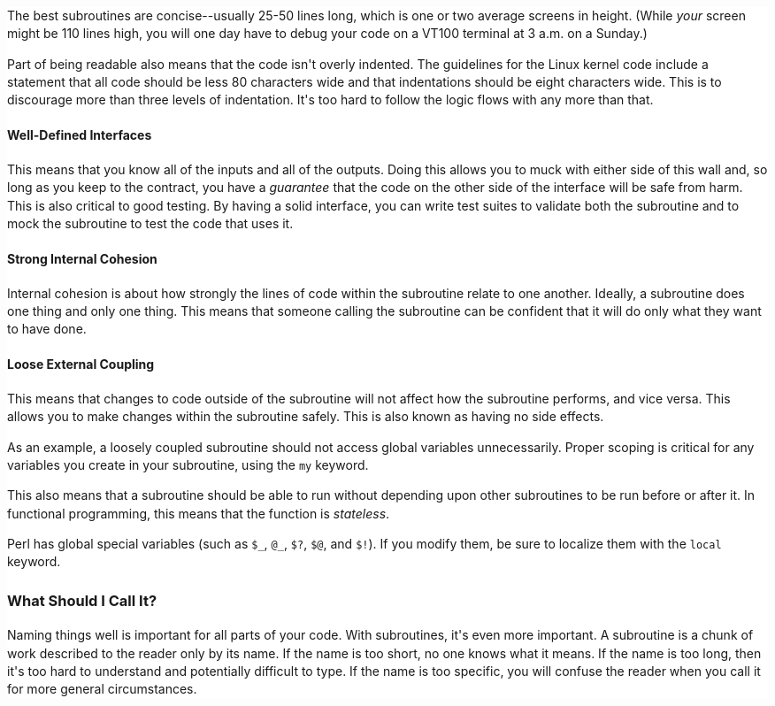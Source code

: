 The best subroutines are concise--usually 25-50 lines long, which is one
or two average screens in height. (While *your* screen might be 110
lines high, you will one day have to debug your code on a VT100 terminal
at 3 a.m. on a Sunday.)

Part of being readable also means that the code isn't overly indented.
The guidelines for the Linux kernel code include a statement that all
code should be less 80 characters wide and that indentations should be
eight characters wide. This is to discourage more than three levels of
indentation. It's too hard to follow the logic flows with any more than
that.

#### Well-Defined Interfaces

This means that you know all of the inputs and all of the outputs. Doing
this allows you to muck with either side of this wall and, so long as
you keep to the contract, you have a *guarantee* that the code on the
other side of the interface will be safe from harm. This is also
critical to good testing. By having a solid interface, you can write
test suites to validate both the subroutine and to mock the subroutine
to test the code that uses it.

#### Strong Internal Cohesion

Internal cohesion is about how strongly the lines of code within the
subroutine relate to one another. Ideally, a subroutine does one thing
and only one thing. This means that someone calling the subroutine can
be confident that it will do only what they want to have done.

#### Loose External Coupling

This means that changes to code outside of the subroutine will not
affect how the subroutine performs, and vice versa. This allows you to
make changes within the subroutine safely. This is also known as having
no side effects.

As an example, a loosely coupled subroutine should not access global
variables unnecessarily. Proper scoping is critical for any variables
you create in your subroutine, using the `my` keyword.

This also means that a subroutine should be able to run without
depending upon other subroutines to be run before or after it. In
functional programming, this means that the function is *stateless*.

Perl has global special variables (such as `$_`, `@_`, `$?`, `$@`, and
`$!`). If you modify them, be sure to localize them with the `local`
keyword.

### What Should I Call It?

Naming things well is important for all parts of your code. With
subroutines, it's even more important. A subroutine is a chunk of work
described to the reader only by its name. If the name is too short, no
one knows what it means. If the name is too long, then it's too hard to
understand and potentially difficult to type. If the name is too
specific, you will confuse the reader when you call it for more general
circumstances.
